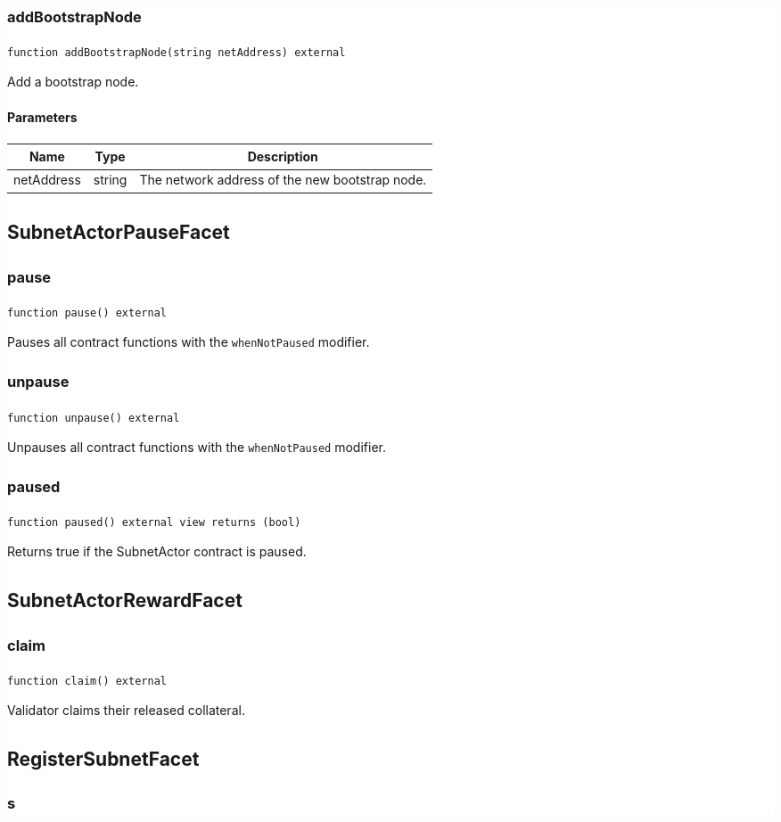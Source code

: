 ### addBootstrapNode

```solidity
function addBootstrapNode(string netAddress) external
```

Add a bootstrap node.

#### Parameters

| Name | Type | Description |
| ---- | ---- | ----------- |
| netAddress | string | The network address of the new bootstrap node. |

## SubnetActorPauseFacet

### pause

```solidity
function pause() external
```

Pauses all contract functions with the `whenNotPaused` modifier.

### unpause

```solidity
function unpause() external
```

Unpauses all contract functions with the `whenNotPaused` modifier.

### paused

```solidity
function paused() external view returns (bool)
```

Returns true if the SubnetActor contract is paused.

## SubnetActorRewardFacet

### claim

```solidity
function claim() external
```

Validator claims their released collateral.

## RegisterSubnetFacet

### s
